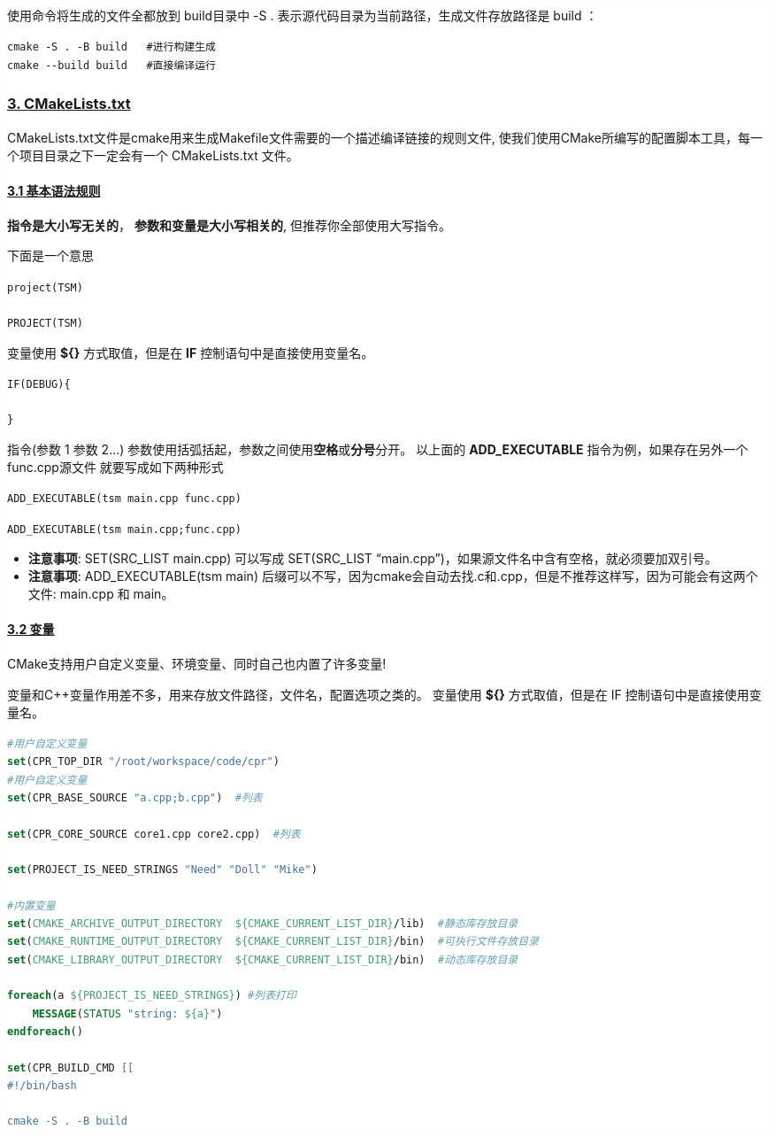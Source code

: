 使用命令将生成的文件全都放到 build目录中 -S . 表示源代码目录为当前路径，生成文件存放路径是 build ：
```shell
cmake -S . -B build   #进行构建生成
cmake --build build   #直接编译运行
```

### [3. CMakeLists.txt](#)
CMakeLists.txt文件是cmake用来生成Makefile文件需要的一个描述编译链接的规则文件, 使我们使用CMake所编写的配置脚本工具，每一个项目目录之下一定会有一个 CMakeLists.txt 文件。

#### [3.1 基本语法规则](#)
**指令是大小写无关的**， **参数和变量是大小写相关的**, 但推荐你全部使用大写指令。

下面是一个意思
```
project(TSM)

PROJECT(TSM)
```
变量使用 **${}** 方式取值，但是在 **IF** 控制语句中是直接使用变量名。 
```
IF(DEBUG){

}
```

指令(参数 1 参数 2...) 参数使用括弧括起，参数之间使用**空格**或**分号**分开。 以上面的 **ADD_EXECUTABLE** 指令为例，如果存在另外一个func.cpp源文件 就要写成如下两种形式  
```shell
ADD_EXECUTABLE(tsm main.cpp func.cpp)
```

```shell
ADD_EXECUTABLE(tsm main.cpp;func.cpp)
```

* **注意事项**: SET(SRC_LIST main.cpp) 可以写成 SET(SRC_LIST “main.cpp”)，如果源文件名中含有空格，就必须要加双引号。
* **注意事项**: ADD_EXECUTABLE(tsm main) 后缀可以不写，因为cmake会自动去找.c和.cpp，但是不推荐这样写，因为可能会有这两个文件: main.cpp 和 main。

#### [3.2 变量](#)
CMake支持用户自定义变量、环境变量、同时自己也内置了许多变量! 

变量和C++变量作用差不多，用来存放文件路径，文件名，配置选项之类的。 变量使用 **${}** 方式取值，但是在 IF 控制语句中是直接使用变量名。

```cmake
#用户自定义变量
set(CPR_TOP_DIR "/root/workspace/code/cpr")
#用户自定义变量
set(CPR_BASE_SOURCE "a.cpp;b.cpp")  #列表

set(CPR_CORE_SOURCE core1.cpp core2.cpp)  #列表

set(PROJECT_IS_NEED_STRINGS "Need" "Doll" "Mike")

#内置变量
set(CMAKE_ARCHIVE_OUTPUT_DIRECTORY  ${CMAKE_CURRENT_LIST_DIR}/lib)  #静态库存放目录
set(CMAKE_RUNTIME_OUTPUT_DIRECTORY  ${CMAKE_CURRENT_LIST_DIR}/bin)  #可执行文件存放目录
set(CMAKE_LIBRARY_OUTPUT_DIRECTORY  ${CMAKE_CURRENT_LIST_DIR}/bin)  #动态库存放目录

foreach(a ${PROJECT_IS_NEED_STRINGS}) #列表打印
    MESSAGE(STATUS "string: ${a}")
endforeach()

set(CPR_BUILD_CMD [[
#!/bin/bash

cmake -S . -B build
```